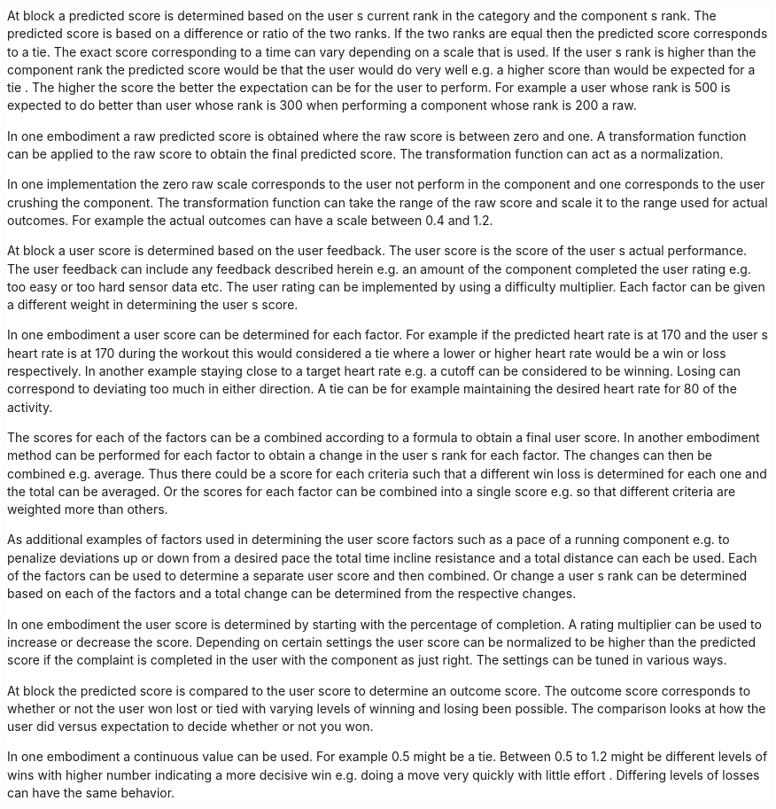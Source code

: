 At block a predicted score is determined based on the user s current rank in the category and the component s rank. The predicted score is based on a difference or ratio of the two ranks. If the two ranks are equal then the predicted score corresponds to a tie. The exact score corresponding to a time can vary depending on a scale that is used. If the user s rank is higher than the component rank the predicted score would be that the user would do very well e.g. a higher score than would be expected for a tie . The higher the score the better the expectation can be for the user to perform. For example a user whose rank is 500 is expected to do better than user whose rank is 300 when performing a component whose rank is 200 a raw.

In one embodiment a raw predicted score is obtained where the raw score is between zero and one. A transformation function can be applied to the raw score to obtain the final predicted score. The transformation function can act as a normalization.

In one implementation the zero raw scale corresponds to the user not perform in the component and one corresponds to the user crushing the component. The transformation function can take the range of the raw score and scale it to the range used for actual outcomes. For example the actual outcomes can have a scale between 0.4 and 1.2.

At block a user score is determined based on the user feedback. The user score is the score of the user s actual performance. The user feedback can include any feedback described herein e.g. an amount of the component completed the user rating e.g. too easy or too hard sensor data etc. The user rating can be implemented by using a difficulty multiplier. Each factor can be given a different weight in determining the user s score.

In one embodiment a user score can be determined for each factor. For example if the predicted heart rate is at 170 and the user s heart rate is at 170 during the workout this would considered a tie where a lower or higher heart rate would be a win or loss respectively. In another example staying close to a target heart rate e.g. a cutoff can be considered to be winning. Losing can correspond to deviating too much in either direction. A tie can be for example maintaining the desired heart rate for 80 of the activity.

The scores for each of the factors can be a combined according to a formula to obtain a final user score. In another embodiment method can be performed for each factor to obtain a change in the user s rank for each factor. The changes can then be combined e.g. average. Thus there could be a score for each criteria such that a different win loss is determined for each one and the total can be averaged. Or the scores for each factor can be combined into a single score e.g. so that different criteria are weighted more than others.

As additional examples of factors used in determining the user score factors such as a pace of a running component e.g. to penalize deviations up or down from a desired pace the total time incline resistance and a total distance can each be used. Each of the factors can be used to determine a separate user score and then combined. Or change a user s rank can be determined based on each of the factors and a total change can be determined from the respective changes.

In one embodiment the user score is determined by starting with the percentage of completion. A rating multiplier can be used to increase or decrease the score. Depending on certain settings the user score can be normalized to be higher than the predicted score if the complaint is completed in the user with the component as just right. The settings can be tuned in various ways.

At block the predicted score is compared to the user score to determine an outcome score. The outcome score corresponds to whether or not the user won lost or tied with varying levels of winning and losing been possible. The comparison looks at how the user did versus expectation to decide whether or not you won.

In one embodiment a continuous value can be used. For example 0.5 might be a tie. Between 0.5 to 1.2 might be different levels of wins with higher number indicating a more decisive win e.g. doing a move very quickly with little effort . Differing levels of losses can have the same behavior.
